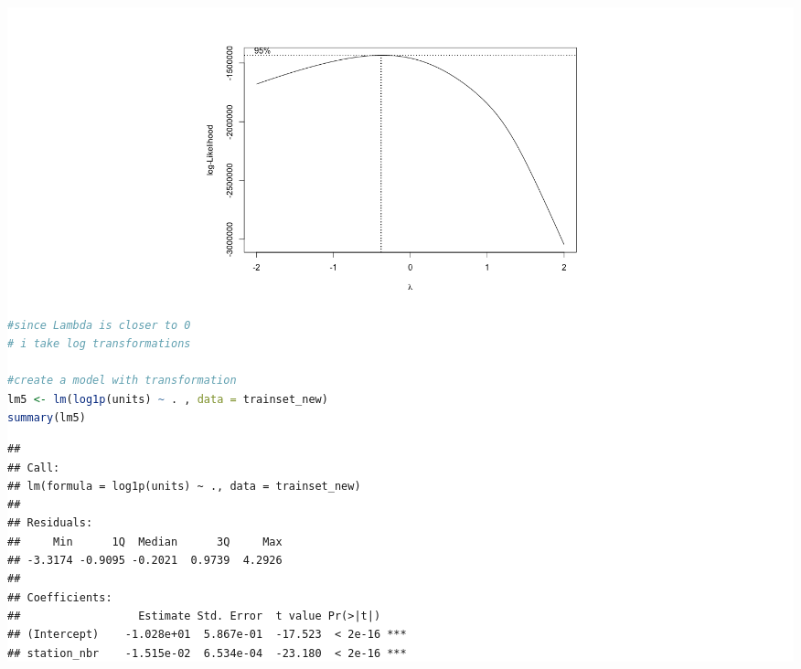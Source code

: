<img src="Walmart-sale-in-stormy-weather_files/figure-gfm/unnamed-chunk-3-5.png" width="50%" style="display: block; margin: auto;" />

``` r
#since Lambda is closer to 0
# i take log transformations

#create a model with transformation
lm5 <- lm(log1p(units) ~ . , data = trainset_new)
summary(lm5)
```

    ## 
    ## Call:
    ## lm(formula = log1p(units) ~ ., data = trainset_new)
    ## 
    ## Residuals:
    ##     Min      1Q  Median      3Q     Max 
    ## -3.3174 -0.9095 -0.2021  0.9739  4.2926 
    ## 
    ## Coefficients:
    ##                  Estimate Std. Error  t value Pr(>|t|)    
    ## (Intercept)    -1.028e+01  5.867e-01  -17.523  < 2e-16 ***
    ## station_nbr    -1.515e-02  6.534e-04  -23.180  < 2e-16 ***